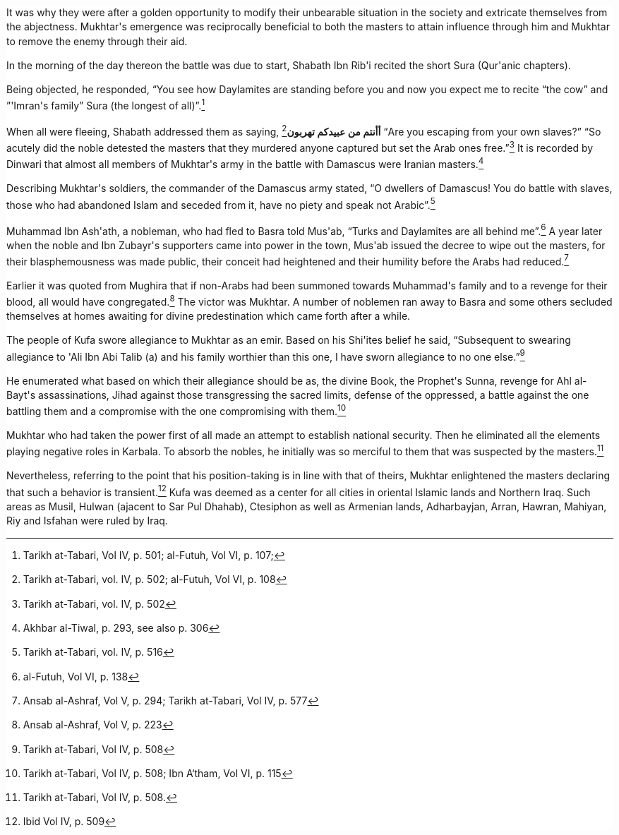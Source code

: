 It was why they were after a golden opportunity to modify their
unbearable situation in the society and extricate themselves from the
abjectness. Mukhtar's emergence was reciprocally beneficial to both the
masters to attain influence through him and Mukhtar to remove the enemy
through their aid.

In the morning of the day thereon the battle was due to start, Shabath
Ibn Rib'i recited the short Sura (Qur'anic chapters).

Being objected, he responded, “You see how Daylamites are standing
before you and now you expect me to recite “the cow” and ”'Imran's
family” Sura (the longest of all)”.[^103]

When all were fleeing, Shabath addressed them as saying, **أأنتم من
عبيدكم تهربون**[^104] “Are you escaping from your own slaves?” “So
acutely did the noble detested the masters that they murdered anyone
captured but set the Arab ones free.”[^105] It is recorded by Dinwari
that almost all members of Mukhtar's army in the battle with Damascus
were Iranian masters.[^106]

Describing Mukhtar's soldiers, the commander of the Damascus army
stated, “O dwellers of Damascus! You do battle with slaves, those who
had abandoned Islam and seceded from it, have no piety and speak not
Arabic”.[^107]

Muhammad Ibn Ash'ath, a nobleman, who had fled to Basra told Mus'ab,
“Turks and Daylamites are all behind me”.[^108] A year later when the
noble and Ibn Zubayr's supporters came into power in the town, Mus'ab
issued the decree to wipe out the masters, for their blasphemousness was
made public, their conceit had heightened and their humility before the
Arabs had reduced.[^109]

Earlier it was quoted from Mughira that if non-Arabs had been summoned
towards Muhammad's family and to a revenge for their blood, all would
have congregated.[^110] The victor was Mukhtar. A number of noblemen ran
away to Basra and some others secluded themselves at homes awaiting for
divine predestination which came forth after a while.

The people of Kufa swore allegiance to Mukhtar as an emir. Based on his
Shi'ites belief he said, “Subsequent to swearing allegiance to 'Ali Ibn
Abi Talib (a) and his family worthier than this one, I have sworn
allegiance to no one else.”[^111]

He enumerated what based on which their allegiance should be as, the
divine Book, the Prophet's Sunna, revenge for Ahl al-Bayt's
assassinations, Jihad against those transgressing the sacred limits,
defense of the oppressed, a battle against the one battling them and a
compromise with the one compromising with them.[^112]

Mukhtar who had taken the power first of all made an attempt to
establish national security. Then he eliminated all the elements playing
negative roles in Karbala. To absorb the nobles, he initially was so
merciful to them that was suspected by the masters.[^113]

Nevertheless, referring to the point that his position-taking is in line
with that of theirs, Mukhtar enlightened the masters declaring that such
a behavior is transient.[^114] Kufa was deemed as a center for all
cities in oriental Islamic lands and Northern Iraq. Such areas as Musil,
Hulwan (ajacent to Sar Pul Dhahab), Ctesiphon as well as Armenian lands,
Adharbayjan, Arran, Hawran, Mahiyan, Riy and Isfahan were ruled by Iraq.


[^1]: Ansab al-Ashraf, vol. IV pp 16, 17
[^2]: Ibid p. 17
[^3]: al-Futuh, vol. V, p. 285; Ansab al-Ashraf, vol. IV, pp 19, 20, 21
[^4]: Ansab al-Ashraf, vol. IV, p. 23
[^5]: al-Futuh, vol. V, pp 285, 286; Ansab al-Ashraf, vol. IV p. 28
[^6]: Ansab al-Ashraf, vol. IV, p. 30
[^7]: al-Futuh, vol. V, p. 277
[^8]: al-Imamah wal-Siyasah, vol. I, p. 220; Tarikh at-Tabari, vol. IV,
[^9]: Tarikh al-Ya’qubi, vol. II, p. 251; Ansab al-Ashraf, vol. IV, p.
[^10]: Tarikh at-Tabari, vol. IV, p. 374 mentioned as untrue
[^11]: Ansab al-Ashraf, vol. IV, p. 31
[^12]: Tarikh at-Tabari, vol. IV, p. 368; Ansab al-Ashraf, vol. IV, p.
[^13]: al-Imamah wal-Siyasah, vol. I, pp 206, 207
[^14]: Tarikh at-Tabari, vol. IV, p. 367
[^15]: Ibid vol. IV, p. 369; Ansab al-Ashraf, vol. IV, p. 32
[^16]: al-Imamah wal-Siyasah, vol. I, p. 208
[^17]: Ibid vol. I, p. 210
[^18]: Ansab al-Ashraf, vol. IV, pp 37, 38
[^19]: al-Futuh, vol. V, pp 292-293
[^20]: Tarikh al-Ya’qubi, vol. II, p. 250
[^21]: al-Imamah wal-Siyasah, vol. I, p. 209; Tarikh at-Tabari, vol.
[^22]: Ansab al-Ashraf, vol. IV, p. 23; Tarikh at-Tabari, vol. IV, p.
[^23]: al-Imamah wal-Siyasah, vol. I, p. 211
[^24]: Some had already predicted the inefficiency of the people of
[^25]: Ansab al-Ashraf, vol. IV, p. 37; Tarikh al-Ya’qubi, vol. II, p.
[^26]: Tarikh at-Tabari, vol. IV, p. 378
[^27]: al-Imamah wal-Siyasah, vol. I, p. 213
[^28]: Ibid vol. I, p. 215
[^29]: Ibid vol. I, pp 216, 220
[^30]: Ansab al-Ashraf, vol. IV, p. 42
[^31]: Ansab al-Ashraf, vol. III, p. 70
[^32]: al-Futuh, vol. V, p. 295
[^33]: Ansab al-Ashraf, vol. IV, p. 37 As it can be perceived, Muslim
[^34]: Abul-Faraj al-Aghani, vol. I, p. 14
[^35]: Abul-Faraj, al-Aghani, vol. I, p. 14
[^36]: Akhbar al-Tiwal, p. 267; Ansab al-Ashraf, vol. IV, p. 42
[^37]: al-Imama wal-Siyasa, vol.I, p. 208
[^38]: Ansab al-Ashraf, vol. IV, p. 41
[^39]: Muruj al-Dhahab, vol. III, p. 122
[^40]: Tarikh at-Tabari, vol. IV, pp 373, 375
[^41]: Ansab al-Ashraf, vol. IV, p. 40; Ibn A‘tham, vol. V, p. 301
[^42]: Ansab al-Ashraf, vol. IV, p. 41
[^43]: Ibid vol. IV, p. 42; Tarikh at-Tabari, vol. IV, p. 382;
[^44]: al-Futuh, vol. V, p. 301; Akhbar al-Tiwal, p. 268
[^45]: al-Futuh, vol. V, p. 306
[^46]: al-Muhabbar, pp 480-481
[^47]: al-Futuh, vol. V, pp 268, 269
[^48]: Ibid vol. VI, p. 47
[^49]: Tajarib al-Umam, vol. II, pp 97, 98
[^50]: Tarikh at-Tabari, vol. IV, p. 432; See also Tajarib al-Umam, vol.
[^51]: Tarikh at-Tabari, vol. IV, p. 432; See also Tajarib al-Umam, vol.
[^52]: Tarikh at-Tabari, vol. IV, p. 428
[^53]: Ansab al-Ashraf, vol. V, p. 206; Tajarib al-Umam, vol. II, p. 96;
[^54]: Al-Baqarah, 54
[^55]: Tajarib al-Umam, vol. II, p. 96
[^56]: Tarikh at-Tabari, vol. IV, pp 430, 431; See also Ansab al-Ashraf
[^57]: Tarikh at-Tabari, vol. IV, p. 433
[^58]: See Tarikh at-Tabari, vol. IV, p. 438; Tajarib al-Umam, vol. II,
[^59]: Ansab al-Ashraf, vol. V, p. 208; Tajarib al-Umam, vol. II, p. 99
[^60]: Tarikh at-Tabari, vol. IV, pp 353-354
[^61]: al-Futuh, vol. VI, pp 65-66
[^62]: Tarikh at-Tabari, vol. IV, p. 499 See also Ansab al-Ashraf, vol.
[^63]: Ansab al-Ashraf, vol. V, p. 208
[^64]: Tarikh at-Tabari, Vol IV, pp 452-453; Ansab al-Ashraf, vol. V, p.
[^65]: Tarikh at-Tabari, vol. IV, p. 450
[^66]: Ibid vol. IV, p. 453
[^67]: Tarikh at-Tabari, Vol III, p. 455
[^68]: Ibid Vol III, p. 459; See Tajarib al-Umam, Vol II, p. 103
[^69]: Some one thousand went back; See Ansab al-Ashraf, Vol V, p. 209,
[^70]: al-Futuh, Vol VI, p. 89
[^71]: Tarikh at-Tabari, Vol IV, p. 464; Ansab al-Ashraf, Vol V, p. 210;
[^72]: Tarikh at-Tabari, Vol IV, p. 460
[^73]: Tajarib al-Umam, vol. II, pp 111, 112; Tarikh at-Tabari, vol. IV,
[^74]: Ansab al-Ashraf, vol. V, p. 211
[^75]: Ibid vol. IV, p. 469
[^76]: Ansab al-Ashraf, vol. V, p. 469.
[^77]: al-Futuh, vol. VI, p. 83
[^78]: Ibid vol. VI, p. 84
[^79]: Ibid vol. 5I6, p. 85
[^80]: Ibn Sa‘d,’Asakir Tarjamat al-Imam al-Hasan, p. 154; Tarikh
[^81]: Ansab al-Ashraf, vol. V, p. 214
[^82]: Tarikh at-Tabari, vol. IV, p. 440; Mab‘uth al-Husayn, p. 98;
[^83]: Ibn Sa‘d, Tarjamat al-Imam al-Hasan, p. 154; Tarikh at-Tabari,
[^84]: Tarikh at-Tabari, vol. IV, pp 441-442 Ya‘qubi has written, وكان
[^85]: al-Muhabbar, p. 303
[^86]: Tarikh at-Tabari,vol. IV, p. 446
[^87]: Ibid vol. IV, p. 443
[^88]: Ibid vol. IV, pp 434 -449
[^89]: al-Futuh, vol. VI, p. 56
[^90]: al-Futuh, Vol V, p. 74; Tarikh at-Tabari, vol. IV, p. 488
[^91]: Tarikh at-Tabari, vol. IV, pp 471, 478; Ansab al-Ashraf, vol. V,
[^92]: al-Futuh, Vol VI, p. 88; Ansab al-Ashraf, vol. V, pp 220-221
[^93]: Tarikh at-Tabari, vol. IV, p. 399; al-Futuh, vol. V, pp 91, 92,
[^94]: Ansab al-Ashraf, vol. V, p. 221
[^95]: See al-Futuh, Vol VI, p. 95; describing his father, he had said,
[^96]: al-Futuh, Vol VI, p. 99 the Umayya and later pro-Zubayr people’s
[^97]: al-Futuh, Vol VI, p. 105
[^98]: Tarikh at-Tabari, Vol IV, p. 498
[^99]: al-Futuh, Vol VI, p. 103
[^100]: al-Futuh, Vol VI, p. 106; Tarikh at-Tabari, Vol VI, pp 108, 109
[^101]: Tarikh at-Tabari, Vol IV, p. 503; al-Futuh, Vol VI, pp 108,109
[^102]: Tarikh at-Tabari, Vol IV, p. 507
[^103]: Tarikh at-Tabari, Vol IV, p. 501; al-Futuh, Vol VI, p. 107;
[^104]: Tarikh at-Tabari, vol. IV, p. 502; al-Futuh, Vol VI, p. 108
[^105]: Tarikh at-Tabari, vol. IV, p. 502
[^106]: Akhbar al-Tiwal, p. 293, see also p. 306
[^107]: Tarikh at-Tabari, vol. IV, p. 516
[^108]: al-Futuh, Vol VI, p. 138
[^109]: Ansab al-Ashraf, Vol V, p. 294; Tarikh at-Tabari, Vol IV, p. 577
[^110]: Ansab al-Ashraf, Vol V, p. 223
[^111]: Tarikh at-Tabari, Vol IV, p. 508
[^112]: Tarikh at-Tabari, Vol IV, p. 508; Ibn A‘tham, Vol VI, p. 115
[^113]: Tarikh at-Tabari, Vol IV, p. 508.
[^114]: Ibid Vol IV, p. 509
[^115]: Narrated by Ibn A‘tham, Vol VI, p. 139; following its clash with
[^116]: Tarikh at-Tabari, Vol IV, p. 518
[^117]: Ibid Vol VI, p. 146
[^118]: Tarikh at-Tabari, Vol VI, p. 146.
[^119]: Tarikh at-Tabari, Vol VI, p. 146.
[^120]: Tarikh at-Tabari, Vol VI, p. 149
[^121]: Tarikh at-Tabari, vol. VI, p. 343 (‘Izz al-din publication) أمّا
[^122]: Ibid Vol VI, p. 139
[^123]: al-Futuh, Vol VI, p. 123
[^124]: Tarikh al-Ya’qubi, Vol II, p. 259
[^125]: Tarikh at-Tabari, Vol IV, p. 53
[^126]: al-Futuh, Vol VI, p. 120
[^127]: Ansab al-Ashraf, Vol V, pp 228-229; Maqidasi narrated that
[^128]: Tarikh at-Tabari, Vol IV, p. 531
[^129]: Tarikh at-Tabari, Vol IV, pp 536, 537
[^130]: Tarikh at-Tabari, Vol IV, p. 542
[^131]: Ansab al-Ashraf, Vol III, p. 282
[^132]: Ansab al-Ashraf, Vol III, p. 282
[^133]: Ibid Vol II, p. 283; al-Kamil fil-Tarikh, vol. IV, p. 250
[^134]: Ansab al-Ashraf, vol. III, p. 282
[^135]: Tarikh at-Tabari, Vol IV, p. 455; Muruj al-Dhahab, Vol III, p.
[^136]: Tarikh at-Tabari, vol. IV, p. 559
[^137]: Tarikh at-Tabari vol. IV, p. 559
[^138]: Ibid vol. IV, p. 560
[^139]: See ‘Abd al-Razzaq, al-Musannaf, vol. V, p. 300
[^140]: Hadgson, How did the early shia become sectarian?, p. 3
[^141]: Ansab al-Ashraf, vol. II, p. 287; Vol V, p. 265
[^142]: Ibid Vol V, p. 267
[^143]: Ibid Vol V, p. 270
[^144]: Ikhtiyar Ma‘rifat al-Rijal, p. 125; for other hadiths in this
[^145]: Ansab al-Ashraf, vol. III, p. 291
[^146]: Tarikh at-Tabari, vol. IV, p. 574; Tarikh al-Ya’qubi, vol. II,
[^147]: Ansab al-Ashraf, vol. V, pp 233, 235, 236
[^148]: An example was a narration about “throne” Mukhtar has been
[^149]: Tarikh at-Tabari, vol. IV p. 577
[^150]: al-’Iqd al-Farid, vol. IV, p. 148